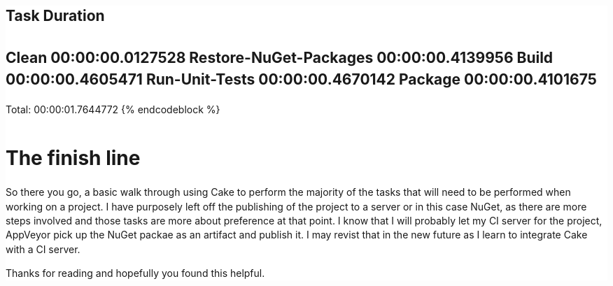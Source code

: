 Task                          Duration
--------------------------------------------------
Clean                         00:00:00.0127528
Restore-NuGet-Packages        00:00:00.4139956
Build                         00:00:00.4605471
Run-Unit-Tests                00:00:00.4670142
Package                       00:00:00.4101675
--------------------------------------------------
Total:                        00:00:01.7644772
{% endcodeblock %}

# The finish line

So there you go, a basic walk through using Cake to perform the majority of the tasks that will need to be performed when working on a project. I have purposely left off the publishing of the project to a server or in this case NuGet, as there are more steps involved and those tasks are more about preference at that point. I know that I will probably let my CI server for the project, AppVeyor pick up the NuGet packae as an artifact and publish it. I may revist that in the new future as I learn to integrate Cake with a CI server.

Thanks for reading and hopefully you found this helpful.